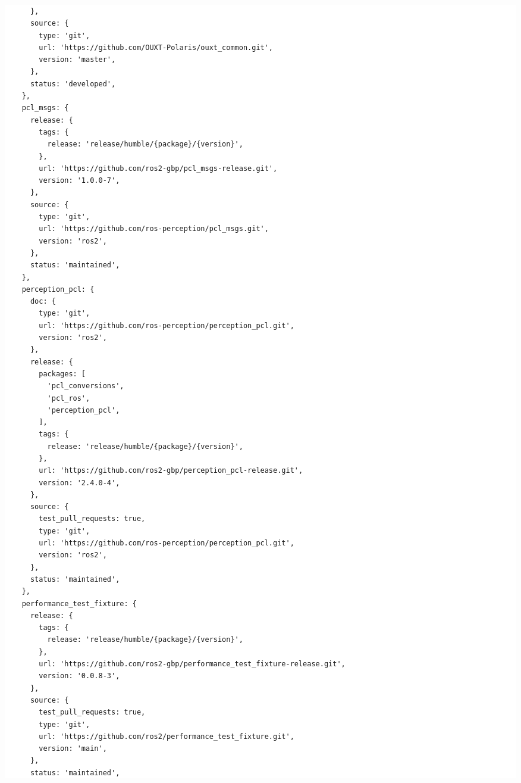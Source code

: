           },
          source: {
            type: 'git',
            url: 'https://github.com/OUXT-Polaris/ouxt_common.git',
            version: 'master',
          },
          status: 'developed',
        },
        pcl_msgs: {
          release: {
            tags: {
              release: 'release/humble/{package}/{version}',
            },
            url: 'https://github.com/ros2-gbp/pcl_msgs-release.git',
            version: '1.0.0-7',
          },
          source: {
            type: 'git',
            url: 'https://github.com/ros-perception/pcl_msgs.git',
            version: 'ros2',
          },
          status: 'maintained',
        },
        perception_pcl: {
          doc: {
            type: 'git',
            url: 'https://github.com/ros-perception/perception_pcl.git',
            version: 'ros2',
          },
          release: {
            packages: [
              'pcl_conversions',
              'pcl_ros',
              'perception_pcl',
            ],
            tags: {
              release: 'release/humble/{package}/{version}',
            },
            url: 'https://github.com/ros2-gbp/perception_pcl-release.git',
            version: '2.4.0-4',
          },
          source: {
            test_pull_requests: true,
            type: 'git',
            url: 'https://github.com/ros-perception/perception_pcl.git',
            version: 'ros2',
          },
          status: 'maintained',
        },
        performance_test_fixture: {
          release: {
            tags: {
              release: 'release/humble/{package}/{version}',
            },
            url: 'https://github.com/ros2-gbp/performance_test_fixture-release.git',
            version: '0.0.8-3',
          },
          source: {
            test_pull_requests: true,
            type: 'git',
            url: 'https://github.com/ros2/performance_test_fixture.git',
            version: 'main',
          },
          status: 'maintained',